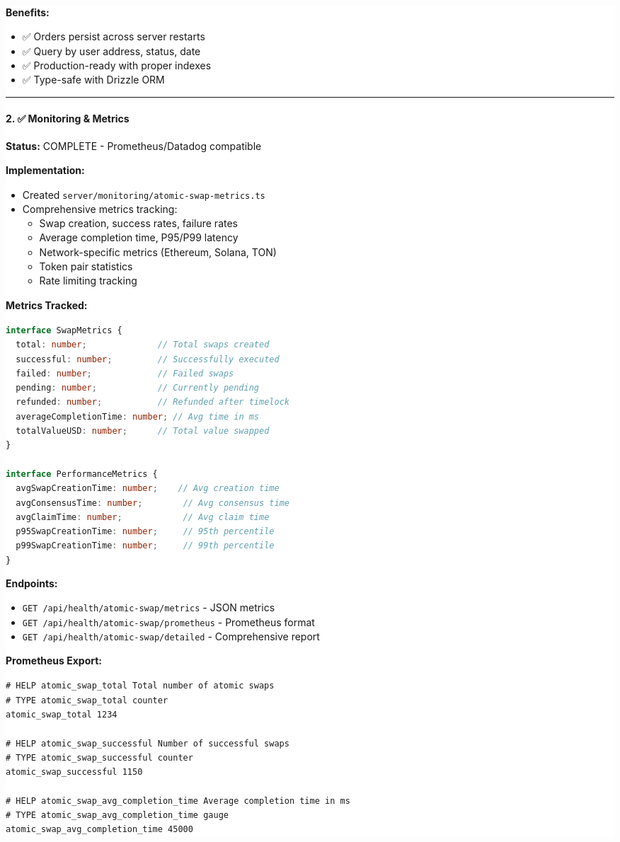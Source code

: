 **Benefits:**
- ✅ Orders persist across server restarts
- ✅ Query by user address, status, date
- ✅ Production-ready with proper indexes
- ✅ Type-safe with Drizzle ORM

---

#### 2. ✅ Monitoring & Metrics
**Status:** COMPLETE - Prometheus/Datadog compatible

**Implementation:**
- Created `server/monitoring/atomic-swap-metrics.ts`
- Comprehensive metrics tracking:
  - Swap creation, success rates, failure rates
  - Average completion time, P95/P99 latency
  - Network-specific metrics (Ethereum, Solana, TON)
  - Token pair statistics
  - Rate limiting tracking

**Metrics Tracked:**
```typescript
interface SwapMetrics {
  total: number;              // Total swaps created
  successful: number;         // Successfully executed
  failed: number;             // Failed swaps
  pending: number;            // Currently pending
  refunded: number;           // Refunded after timelock
  averageCompletionTime: number; // Avg time in ms
  totalValueUSD: number;      // Total value swapped
}

interface PerformanceMetrics {
  avgSwapCreationTime: number;    // Avg creation time
  avgConsensusTime: number;        // Avg consensus time
  avgClaimTime: number;            // Avg claim time
  p95SwapCreationTime: number;     // 95th percentile
  p99SwapCreationTime: number;     // 99th percentile
}
```

**Endpoints:**
- `GET /api/health/atomic-swap/metrics` - JSON metrics
- `GET /api/health/atomic-swap/prometheus` - Prometheus format
- `GET /api/health/atomic-swap/detailed` - Comprehensive report

**Prometheus Export:**
```
# HELP atomic_swap_total Total number of atomic swaps
# TYPE atomic_swap_total counter
atomic_swap_total 1234

# HELP atomic_swap_successful Number of successful swaps
# TYPE atomic_swap_successful counter
atomic_swap_successful 1150

# HELP atomic_swap_avg_completion_time Average completion time in ms
# TYPE atomic_swap_avg_completion_time gauge
atomic_swap_avg_completion_time 45000
```
